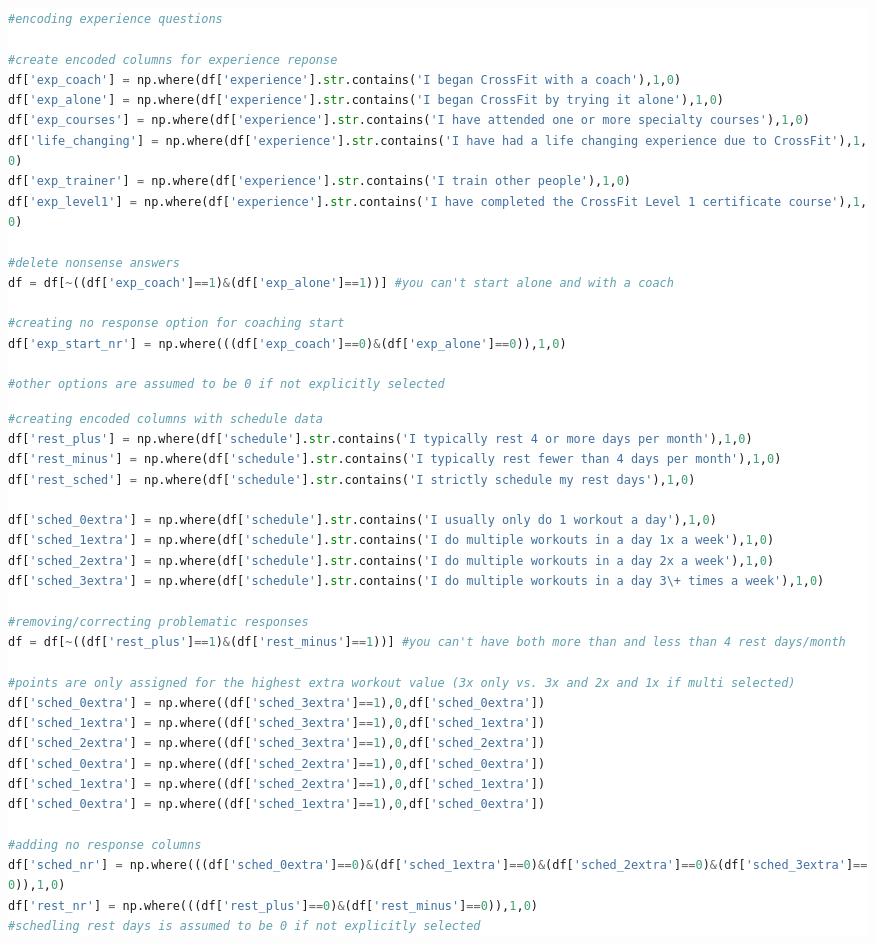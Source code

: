 
```python
#encoding experience questions

#create encoded columns for experience reponse
df['exp_coach'] = np.where(df['experience'].str.contains('I began CrossFit with a coach'),1,0)
df['exp_alone'] = np.where(df['experience'].str.contains('I began CrossFit by trying it alone'),1,0)
df['exp_courses'] = np.where(df['experience'].str.contains('I have attended one or more specialty courses'),1,0)
df['life_changing'] = np.where(df['experience'].str.contains('I have had a life changing experience due to CrossFit'),1,0)
df['exp_trainer'] = np.where(df['experience'].str.contains('I train other people'),1,0)
df['exp_level1'] = np.where(df['experience'].str.contains('I have completed the CrossFit Level 1 certificate course'),1,0)

#delete nonsense answers
df = df[~((df['exp_coach']==1)&(df['exp_alone']==1))] #you can't start alone and with a coach

#creating no response option for coaching start
df['exp_start_nr'] = np.where(((df['exp_coach']==0)&(df['exp_alone']==0)),1,0)

#other options are assumed to be 0 if not explicitly selected
```


```python
#creating encoded columns with schedule data
df['rest_plus'] = np.where(df['schedule'].str.contains('I typically rest 4 or more days per month'),1,0)
df['rest_minus'] = np.where(df['schedule'].str.contains('I typically rest fewer than 4 days per month'),1,0)
df['rest_sched'] = np.where(df['schedule'].str.contains('I strictly schedule my rest days'),1,0)

df['sched_0extra'] = np.where(df['schedule'].str.contains('I usually only do 1 workout a day'),1,0)
df['sched_1extra'] = np.where(df['schedule'].str.contains('I do multiple workouts in a day 1x a week'),1,0)
df['sched_2extra'] = np.where(df['schedule'].str.contains('I do multiple workouts in a day 2x a week'),1,0)
df['sched_3extra'] = np.where(df['schedule'].str.contains('I do multiple workouts in a day 3\+ times a week'),1,0)

#removing/correcting problematic responses 
df = df[~((df['rest_plus']==1)&(df['rest_minus']==1))] #you can't have both more than and less than 4 rest days/month 

#points are only assigned for the highest extra workout value (3x only vs. 3x and 2x and 1x if multi selected)
df['sched_0extra'] = np.where((df['sched_3extra']==1),0,df['sched_0extra'])
df['sched_1extra'] = np.where((df['sched_3extra']==1),0,df['sched_1extra'])
df['sched_2extra'] = np.where((df['sched_3extra']==1),0,df['sched_2extra'])
df['sched_0extra'] = np.where((df['sched_2extra']==1),0,df['sched_0extra'])
df['sched_1extra'] = np.where((df['sched_2extra']==1),0,df['sched_1extra'])
df['sched_0extra'] = np.where((df['sched_1extra']==1),0,df['sched_0extra'])

#adding no response columns
df['sched_nr'] = np.where(((df['sched_0extra']==0)&(df['sched_1extra']==0)&(df['sched_2extra']==0)&(df['sched_3extra']==0)),1,0)
df['rest_nr'] = np.where(((df['rest_plus']==0)&(df['rest_minus']==0)),1,0)
#schedling rest days is assumed to be 0 if not explicitly selected
```
